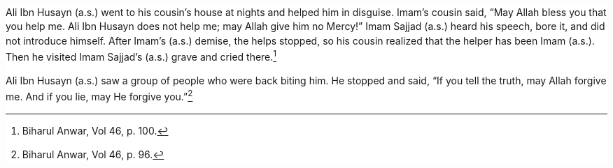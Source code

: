 Ali Ibn Husayn (a.s.) went to his cousin’s house at nights and helped
him in disguise. Imam’s cousin said, “May Allah bless you that you help
me. Ali Ibn Husayn does not help me; may Allah give him no Mercy!” Imam
Sajjad (a.s.) heard his speech, bore it, and did not introduce himself.
After Imam’s (a.s.) demise, the helps stopped, so his cousin realized
that the helper has been Imam (a.s.). Then he visited Imam Sajjad’s
(a.s.) grave and cried there.[^40]

Ali Ibn Husayn (a.s.) saw a group of people who were back biting him. He
stopped and said, “If you tell the truth, may Allah forgive me. And if
you lie, may He forgive you.”[^41]

[^1]: Biharul Anwar, Vol 46, p. 14.

[^2]: Biharul Anwar, Vol 46, p. 13.

[^3]: Biharul Anwar, Vol 46, p. 4.

[^4]: Biharul Anwar, Vol 46, pp. 8 & 154.

[^5]: ‘Ithbatul Hudat, Vol 5, p. 212.

[^6]: ‘Ithbatul Hudat, Vol 5, p. 212.

[^7]: ‘Ithbatul Hudat, Vol 5, p. 213. There may appear a doubt here that
needs to be clarified. This tradition cites that Imam Husayn (a.s.) gave
his book and will to his daughter, Fatimah, while according to two
previous traditions Imam Husayn (a.s.) had given the book and the will
to Umm Salamah. It can be explained that perhaps the books and wills
have been numerous; therefore, Imam Husayn (a.s.) had given some of them
to Umm Salamah and some of them to his daughter, Fatimah.

[^8]: ‘Ithbatul Hudat, Vol 5, p. 215.

[^9]: ‘Ithbatul Hudat, p. 216.

[^10]: ‘Ithbatul Hudat, p. 216.

[^11]: Biharul Anwar, Vol 46, p. 17.

[^12]: Kashful Ghummah, Vol 2, p. 265.

[^13]: Kamalid Din wa Tamamun Ni’mah, Vol 1, p. 372.

[^14]: Biharul Anwar, Vol 46, p. 3.

[^15]: Biharul Anwar, Vol 46, p. 3.

[^16]: Kashful Ghummah, Vol 2, p. 291.

[^17]: Biharul Anwar, Vol 46, p. 97.

[^18]: Biharul Anwar, Vol 46, p. 55.

[^19]: Biharul Anwar, Vol 46, p. 64.

[^20]: Biharul Anwar, Vol 46, p. 66.

[^21]: Biharul Anwar, Vol 46, p. 80.

[^22]: Biharul Anwar, Vol 46, p. 99.

[^23]: Biharul Anwar, Vol 46, p. 98.

[^24]: Biharul Anwar, Vol 46, p. 107.

[^25]: Biharul Anwar, Vol 46, p. 60.

[^26]: Biharul Anwar, Vol 46, p. 76.

[^27]: Biharul Anwar, Vol 46, p. 90.

[^28]: Biharul Anwar, Vol 46, p. 100.

[^29]: Biharul Anwar, Vol 46, p. 56.

[^30]: Biharul Anwar, Vol 46, p. 94.

[^31]: Biharul Anwar, Vol 46, p. 62.

[^32]: Biharul Anwar, Vol 46, p. 65.

[^33]: Biharul Anwar, Vol 46, p. 101.

[^34]: Biharul Anwar, Vol 46, p. 94.

[^35]: Surah ‘Ali Imran 3: 134.

[^36]: Biharul Anwar, Vol 46, p. 54.

[^37]: Biharul Anwar, Vol 46, p. 68.

[^38]: Biharul Anwar, Vol 46, p. 99.

[^39]: Biharul Anwar, Vol 46, p. 99.

[^40]: Biharul Anwar, Vol 46, p. 100.

[^41]: Biharul Anwar, Vol 46, p. 96.


